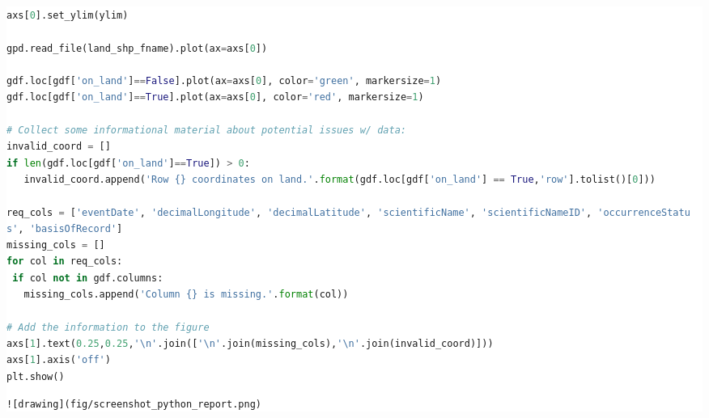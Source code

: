    ```python
   axs[0].set_ylim(ylim)

   gpd.read_file(land_shp_fname).plot(ax=axs[0])
   
   gdf.loc[gdf['on_land']==False].plot(ax=axs[0], color='green', markersize=1)
   gdf.loc[gdf['on_land']==True].plot(ax=axs[0], color='red', markersize=1)
   
   # Collect some informational material about potential issues w/ data:
   invalid_coord = []
   if len(gdf.loc[gdf['on_land']==True]) > 0:
      invalid_coord.append('Row {} coordinates on land.'.format(gdf.loc[gdf['on_land'] == True,'row'].tolist()[0]))
    
   req_cols = ['eventDate', 'decimalLongitude', 'decimalLatitude', 'scientificName', 'scientificNameID', 'occurrenceStatus', 'basisOfRecord']
   missing_cols = []
   for col in req_cols:
    if col not in gdf.columns:
      missing_cols.append('Column {} is missing.'.format(col))
   
   # Add the information to the figure
   axs[1].text(0.25,0.25,'\n'.join(['\n'.join(missing_cols),'\n'.join(invalid_coord)]))
   axs[1].axis('off')
   plt.show()
   ```
   
    ![drawing](fig/screenshot_python_report.png)
    